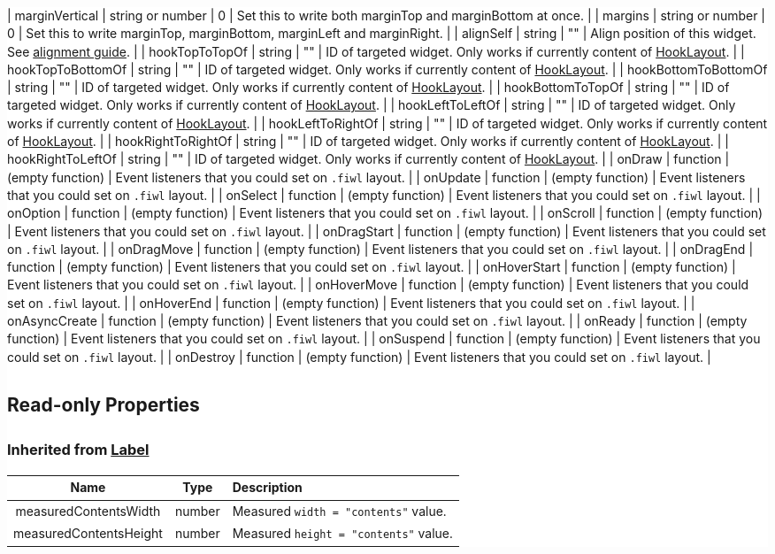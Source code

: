 | marginVertical | string or number | 0 | Set this to write both marginTop and marginBottom at once. |
| margins | string or number | 0 | Set this to write marginTop, marginBottom, marginLeft and marginRight. |
| alignSelf | string | "" | Align position of this widget. See [alignment guide](/docs/guide/stage#alignment). |
| hookTopToTopOf | string | "" | ID of targeted widget. Only works if currently content of [HookLayout](/docs/dev_checklist/pre_alpha). |
| hookTopToBottomOf | string | "" | ID of targeted widget. Only works if currently content of [HookLayout](/docs/dev_checklist/pre_alpha). |
| hookBottomToBottomOf | string | "" | ID of targeted widget. Only works if currently content of [HookLayout](/docs/dev_checklist/pre_alpha). |
| hookBottomToTopOf | string | "" | ID of targeted widget. Only works if currently content of [HookLayout](/docs/dev_checklist/pre_alpha). |
| hookLeftToLeftOf | string | "" | ID of targeted widget. Only works if currently content of [HookLayout](/docs/dev_checklist/pre_alpha). |
| hookLeftToRightOf | string | "" | ID of targeted widget. Only works if currently content of [HookLayout](/docs/dev_checklist/pre_alpha). |
| hookRightToRightOf | string | "" | ID of targeted widget. Only works if currently content of [HookLayout](/docs/dev_checklist/pre_alpha). |
| hookRightToLeftOf | string | "" | ID of targeted widget. Only works if currently content of [HookLayout](/docs/dev_checklist/pre_alpha). |
| onDraw | function | (empty function) | Event listeners that you could set on `.fiwl` layout. |
| onUpdate | function | (empty function) | Event listeners that you could set on `.fiwl` layout. |
| onSelect | function | (empty function) | Event listeners that you could set on `.fiwl` layout. |
| onOption | function | (empty function) | Event listeners that you could set on `.fiwl` layout. |
| onScroll | function | (empty function) | Event listeners that you could set on `.fiwl` layout. |
| onDragStart | function | (empty function) | Event listeners that you could set on `.fiwl` layout. |
| onDragMove | function | (empty function) | Event listeners that you could set on `.fiwl` layout. |
| onDragEnd | function | (empty function) | Event listeners that you could set on `.fiwl` layout. |
| onHoverStart | function | (empty function) | Event listeners that you could set on `.fiwl` layout. |
| onHoverMove | function | (empty function) | Event listeners that you could set on `.fiwl` layout. |
| onHoverEnd | function | (empty function) | Event listeners that you could set on `.fiwl` layout. |
| onAsyncCreate | function | (empty function) | Event listeners that you could set on `.fiwl` layout. |
| onReady | function | (empty function) | Event listeners that you could set on `.fiwl` layout. |
| onSuspend | function | (empty function) | Event listeners that you could set on `.fiwl` layout. |
| onDestroy | function | (empty function) | Event listeners that you could set on `.fiwl` layout. |

## Read-only Properties

### Inherited from [Label](label)

|          Name          |  Type  | Description                           |
| :--------------------: | :----: | :------------------------------------ |
| measuredContentsWidth  | number | Measured `width = "contents"` value.  |
| measuredContentsHeight | number | Measured `height = "contents"` value. |
